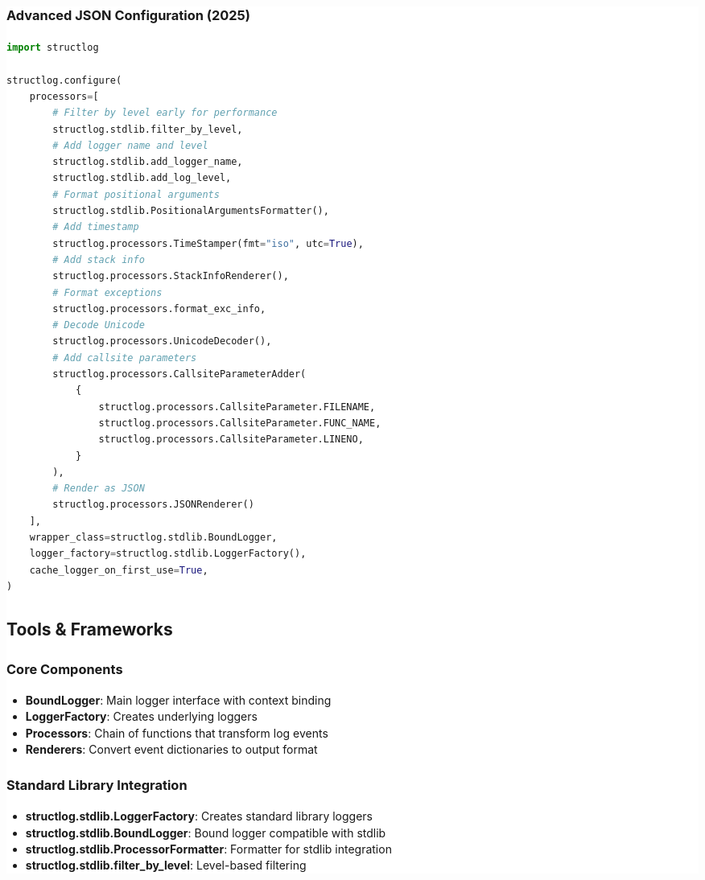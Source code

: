 ### Advanced JSON Configuration (2025)
```python
import structlog

structlog.configure(
    processors=[
        # Filter by level early for performance
        structlog.stdlib.filter_by_level,
        # Add logger name and level
        structlog.stdlib.add_logger_name,
        structlog.stdlib.add_log_level,
        # Format positional arguments
        structlog.stdlib.PositionalArgumentsFormatter(),
        # Add timestamp
        structlog.processors.TimeStamper(fmt="iso", utc=True),
        # Add stack info
        structlog.processors.StackInfoRenderer(),
        # Format exceptions
        structlog.processors.format_exc_info,
        # Decode Unicode
        structlog.processors.UnicodeDecoder(),
        # Add callsite parameters
        structlog.processors.CallsiteParameterAdder(
            {
                structlog.processors.CallsiteParameter.FILENAME,
                structlog.processors.CallsiteParameter.FUNC_NAME,
                structlog.processors.CallsiteParameter.LINENO,
            }
        ),
        # Render as JSON
        structlog.processors.JSONRenderer()
    ],
    wrapper_class=structlog.stdlib.BoundLogger,
    logger_factory=structlog.stdlib.LoggerFactory(),
    cache_logger_on_first_use=True,
)
```

## Tools & Frameworks

### Core Components
- **BoundLogger**: Main logger interface with context binding
- **LoggerFactory**: Creates underlying loggers
- **Processors**: Chain of functions that transform log events
- **Renderers**: Convert event dictionaries to output format

### Standard Library Integration
- **structlog.stdlib.LoggerFactory**: Creates standard library loggers
- **structlog.stdlib.BoundLogger**: Bound logger compatible with stdlib
- **structlog.stdlib.ProcessorFormatter**: Formatter for stdlib integration
- **structlog.stdlib.filter_by_level**: Level-based filtering
